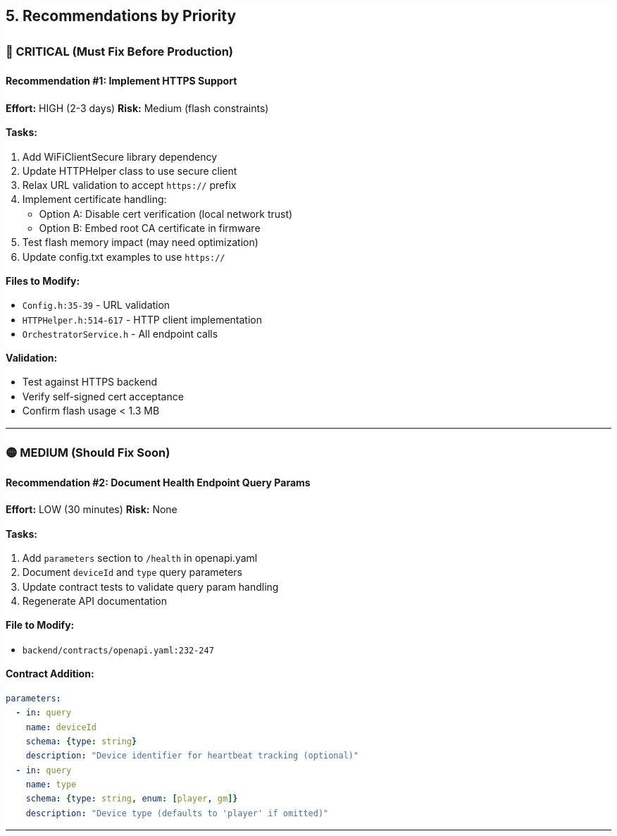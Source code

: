 
## 5. Recommendations by Priority

### 🔴 CRITICAL (Must Fix Before Production)

#### Recommendation #1: Implement HTTPS Support
**Effort:** HIGH (2-3 days)
**Risk:** Medium (flash constraints)

**Tasks:**
1. Add WiFiClientSecure library dependency
2. Update HTTPHelper class to use secure client
3. Relax URL validation to accept `https://` prefix
4. Implement certificate handling:
   - Option A: Disable cert verification (local network trust)
   - Option B: Embed root CA certificate in firmware
5. Test flash memory impact (may need optimization)
6. Update config.txt examples to use `https://`

**Files to Modify:**
- `Config.h:35-39` - URL validation
- `HTTPHelper.h:514-617` - HTTP client implementation
- `OrchestratorService.h` - All endpoint calls

**Validation:**
- Test against HTTPS backend
- Verify self-signed cert acceptance
- Confirm flash usage < 1.3 MB

---

### 🟡 MEDIUM (Should Fix Soon)

#### Recommendation #2: Document Health Endpoint Query Params
**Effort:** LOW (30 minutes)
**Risk:** None

**Tasks:**
1. Add `parameters` section to `/health` in openapi.yaml
2. Document `deviceId` and `type` query parameters
3. Update contract tests to validate query param handling
4. Regenerate API documentation

**File to Modify:**
- `backend/contracts/openapi.yaml:232-247`

**Contract Addition:**
```yaml
parameters:
  - in: query
    name: deviceId
    schema: {type: string}
    description: "Device identifier for heartbeat tracking (optional)"
  - in: query
    name: type
    schema: {type: string, enum: [player, gm]}
    description: "Device type (defaults to 'player' if omitted)"
```

---